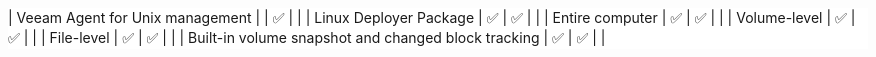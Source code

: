 | Veeam Agent for Unix management                     |             | ✅     |                                                                                                                                                                                               |
| Linux Deployer Package                              | ✅          | ✅     |                                                                                                                                                                                               |
| Entire computer                                     | ✅          | ✅     |                                                                                                                                                                                               |
| Volume-level                                        | ✅          | ✅     |                                                                                                                                                                                               |
| File-level                                          | ✅          | ✅     |                                                                                                                                                                                               |
| Built-in volume snapshot and changed block tracking | ✅          | ✅     |                                                                                                                                                                                               |
